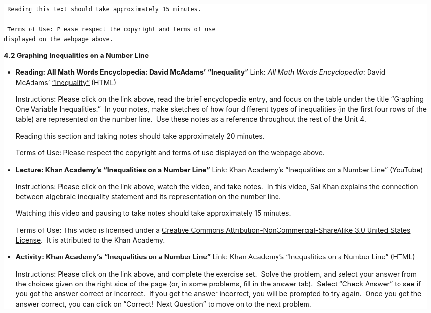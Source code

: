      Reading this text should take approximately 15 minutes.  
      
     Terms of Use: Please respect the copyright and terms of use
    displayed on the webpage above.

**4.2 Graphing Inequalities on a Number Line** <span id="4.2"></span> 
-   **Reading: All Math Words Encyclopedia: David McAdams’
    “Inequality”**
    Link: *All Math Words Encyclopedia*: David
    McAdams’ [“Inequality”](http://www.allmathwords.org/en/i/inequality.html) (HTML)  
      
     Instructions: Please click on the link above, read the brief
    encyclopedia entry, and focus on the table under the title “Graphing
    One Variable Inequalities.”  In your notes, make sketches of how
    four different types of inequalities (in the first four rows of the
    table) are represented on the number line.  Use these notes as a
    reference throughout the rest of the Unit 4.  
      
     Reading this section and taking notes should take approximately 20
    minutes.  
      
     Terms of Use: Please respect the copyright and terms of use
    displayed on the webpage above.

-   **Lecture: Khan Academy’s “Inequalities on a Number Line”**
    Link: Khan Academy’s [“Inequalities on a Number
    Line”](http://www.khanacademy.org/math/algebra/solving-linear-equations-and-inequalities/v/inequalities-on-a-number-line) (YouTube)  
      
     Instructions: Please click on the link above, watch the video, and
    take notes.  In this video, Sal Khan explains the connection between
    algebraic inequality statement and its representation on the number
    line.  
      
     Watching this video and pausing to take notes should take
    approximately 15 minutes.  
      
     Terms of Use: This video is licensed under a [Creative Commons
    Attribution-NonCommercial-ShareAlike 3.0 United States
    License](http://creativecommons.org/licenses/by-nc-nd/3.0/).  It is
    attributed to the Khan Academy.

-   **Activity: Khan Academy’s “Inequalities on a Number Line”**
    Link: Khan Academy’s [“Inequalities on a Number
    Line”](http://www.khanacademy.org/math/algebra/solving-linear-equations-and-inequalities/e/inequalities_on_a_number_line) (HTML)  
      
     Instructions: Please click on the link above, and complete the
    exercise set.  Solve the problem, and select your answer from the
    choices given on the right side of the page (or, in some problems,
    fill in the answer tab).  Select “Check Answer” to see if you got
    the answer correct or incorrect.  If you get the answer incorrect,
    you will be prompted to try again.  Once you get the answer correct,
    you can click on “Correct!  Next Question” to move on to the next
    problem.  
      